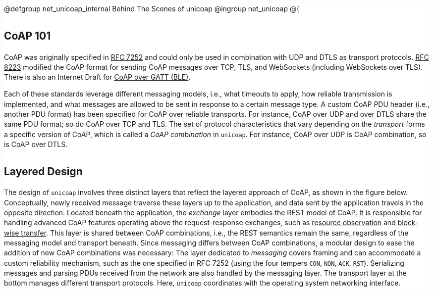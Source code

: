 @defgroup net_unicoap_internal Behind The Scenes of unicoap
@ingroup net_unicoap
@{

## CoAP 101
CoAP was originally specified in [RFC 7252](https://datatracker.ietf.org/doc/html/rfc7252)
and could only be used in combination with UDP and DTLS as transport protocols.
[RFC 8223](https://datatracker.ietf.org/doc/html/rfc8323) modified the CoAP format
for sending CoAP messages over TCP, TLS, and WebSockets (including WebSockets over TLS).
There is also an Internet Draft for [CoAP over GATT (BLE)](https://datatracker.ietf.org/doc/draft-amsuess-core-coap-over-gatt).

Each of these standards leverage different messaging models, i.e., what timeouts to apply, how
reliable transmission is implemented, and what messages are allowed to be sent
in response to a certain message type. A custom CoAP PDU header (i.e., another PDU
format) has been specified for CoAP over reliable transports.
For instance, CoAP over UDP and over DTLS share the same PDU format; so do CoAP over TCP and TLS.
The set of protocol characteristics that vary depending on the _transport_ forms a specific version
of CoAP, which is called a _CoAP combination_ in `unicoap`.
For instance, CoAP over UDP is CoAP combination, so is CoAP over DTLS.

## Layered Design

The design of `unicoap` involves three distinct layers that reflect the layered approach of CoAP,
as shown in the figure below. Conceptually, newly received message traverse these layers up to
the application, and data sent by the application travels in the opposite direction.
Located beneath the application, the _exchange_ layer embodies the REST model of CoAP.
It is responsible for handling advanced CoAP features operating above the request-response exchanges,
such as [resource observation](/FIXME-upcoming-pr-net_unicoap_client_resource_observation)
and [block-wise transfer](/FIXME-upcoming-pr-net_unicoap_blockwise).
This layer is shared between CoAP combinations, i.e., the REST semantics remain the same,
regardless of the messaging model and transport beneath.
Since messaging differs between CoAP combinations, a modular design to ease the addition
of new CoAP combinations was necessary: The layer dedicated to _messaging_ covers framing and can
accommodate a custom reliability mechanism, such as the one specified in RFC 7252
(using the four tempers `CON`, `NON`, `ACK`, `RST`). Serializing messages and parsing PDUs received
from the network are also handled by the messaging layer.
The transport layer at the bottom manages different transport protocols.
Here, `unicoap` coordinates with the operating system networking interface.
